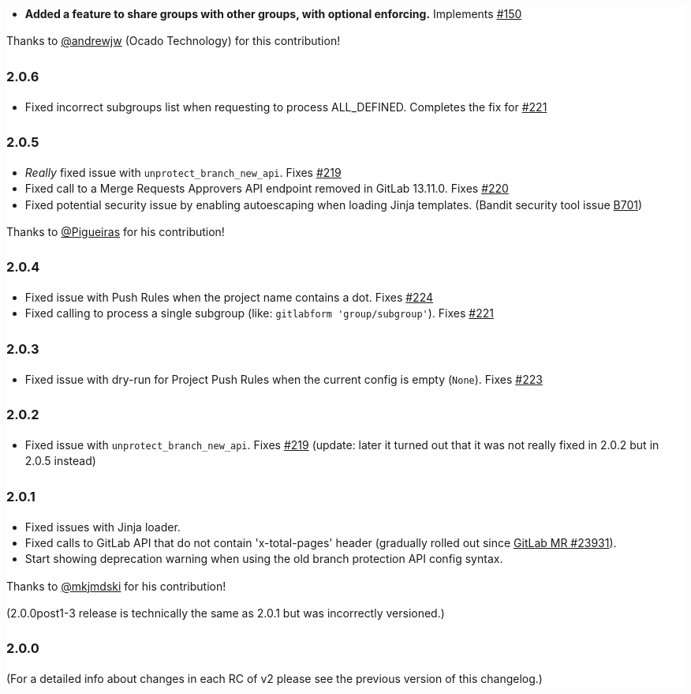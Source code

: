 * **Added a feature to share groups with other groups, with optional enforcing.** Implements [#150](https://github.com/gitlabform/gitlabform/issues/150)

Thanks to [@andrewjw](https://github.com/andrewjw) (Ocado Technology) for this contribution!

### 2.0.6

* Fixed incorrect subgroups list when requesting to process ALL_DEFINED. Completes the fix for [#221](https://github.com/gitlabform/gitlabform/issues/221)

### 2.0.5

* *Really* fixed issue with `unprotect_branch_new_api`. Fixes [#219](https://github.com/gitlabform/gitlabform/issues/219)
* Fixed call to a Merge Requests Approvers API endpoint removed in GitLab 13.11.0. Fixes [#220](https://github.com/gitlabform/gitlabform/issues/220)
* Fixed potential security issue by enabling autoescaping when loading Jinja templates. (Bandit security tool issue [B701](https://bandit.readthedocs.io/en/latest/plugins/b701_jinja2_autoescape_false.html))

Thanks to [@Pigueiras](https://github.com/Pigueiras) for his contribution!

### 2.0.4

* Fixed issue with Push Rules when the project name contains a dot. Fixes [#224](https://github.com/gitlabform/gitlabform/issues/224)
* Fixed calling to process a single subgroup (like: `gitlabform 'group/subgroup'`). Fixes [#221](https://github.com/gitlabform/gitlabform/issues/221)

### 2.0.3

* Fixed issue with dry-run for Project Push Rules when the current config is empty (`None`). Fixes [#223](https://github.com/gitlabform/gitlabform/issues/223)

### 2.0.2

* Fixed issue with `unprotect_branch_new_api`. Fixes [#219](https://github.com/gitlabform/gitlabform/issues/219)
  (update: later it turned out that it was not really fixed in 2.0.2 but in 2.0.5 instead)

### 2.0.1

* Fixed issues with Jinja loader.
* Fixed calls to GitLab API that do not contain 'x-total-pages' header (gradually rolled out since [GitLab MR #23931](https://gitlab.com/gitlab-org/gitlab-foss/-/merge_requests/23931)).
* Start showing deprecation warning when using the old branch protection API config syntax.

Thanks to [@mkjmdski](https://github.com/mkjmdski) for his contribution!

(2.0.0post1-3 release is technically the same as 2.0.1 but was incorrectly versioned.)

### 2.0.0

(For a detailed info about changes in each RC of v2 please see the previous version of this changelog.)
